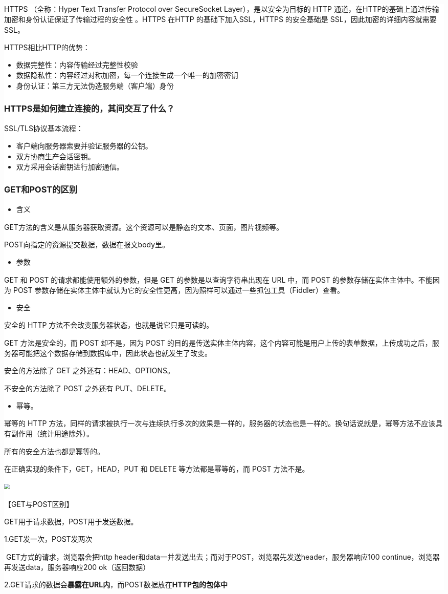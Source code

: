 HTTPS （全称：Hyper Text Transfer Protocol over SecureSocket Layer），是以安全为目标的 HTTP 通道，在HTTP的基础上通过传输加密和身份认证保证了传输过程的安全性 。HTTPS 在HTTP 的基础下加入SSL，HTTPS 的安全基础是 SSL，因此加密的详细内容就需要 SSL。

HTTPS相比HTTP的优势：

- 数据完整性：内容传输经过完整性校验
- 数据隐私性：内容经过对称加密，每一个连接生成一个唯一的加密密钥
- 身份认证：第三方无法伪造服务端（客户端）身份

### HTTPS是如何建立连接的，其间交互了什么？

SSL/TLS协议基本流程：

- 客户端向服务器索要并验证服务器的公钥。
- 双方协商生产会话密钥。
- 双方采用会话密钥进行加密通信。



### GET和POST的区别

- 含义

GET方法的含义是从服务器获取资源。这个资源可以是静态的文本、页面，图片视频等。

POST向指定的资源提交数据，数据在报文body里。

- 参数

GET 和 POST 的请求都能使用额外的参数，但是 GET 的参数是以查询字符串出现在 URL 中，而 POST 的参数存储在实体主体中。不能因为 POST 参数存储在实体主体中就认为它的安全性更高，因为照样可以通过一些抓包工具（Fiddler）查看。

- 安全

安全的 HTTP 方法不会改变服务器状态，也就是说它只是可读的。

GET 方法是安全的，而 POST 却不是，因为 POST 的目的是传送实体主体内容，这个内容可能是用户上传的表单数据，上传成功之后，服务器可能把这个数据存储到数据库中，因此状态也就发生了改变。

安全的方法除了 GET 之外还有：HEAD、OPTIONS。

不安全的方法除了 POST 之外还有 PUT、DELETE。

- 幂等。

幂等的 HTTP 方法，同样的请求被执行一次与连续执行多次的效果是一样的，服务器的状态也是一样的。换句话说就是，幂等方法不应该具有副作用（统计用途除外）。

所有的安全方法也都是幂等的。

在正确实现的条件下，GET，HEAD，PUT 和 DELETE 等方法都是幂等的，而 POST 方法不是。

<img src="https://gitee.com/sun-qiao321/picture/raw/master/images/clip_image001-1618903285126.png" style="zoom: 67%;" />

【GET与POST区别】

GET用于请求数据，POST用于发送数据。

1.GET发一次，POST发两次

​	GET方式的请求，浏览器会把http header和data一并发送出去；而对于POST，浏览器先发送header，服务器响应100 continue，浏览器再发送data，服务器响应200 ok（返回数据）

2.GET请求的数据会**暴露在URL内**，而POST数据放在**HTTP包的包体中**
